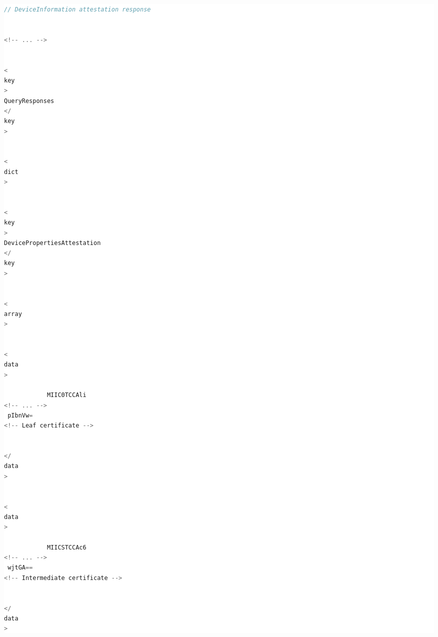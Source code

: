 ```swift
// DeviceInformation attestation response


<!-- ... -->

	
<
key
>
QueryResponses
</
key
>

	
<
dict
>

		
<
key
>
DevicePropertiesAttestation
</
key
>

		
<
array
>

			
<
data
>

			MIIC0TCCAli 
<!-- ... -->
 pIbnVw= 
<!-- Leaf certificate -->

			
</
data
>

			
<
data
>

			MIICSTCCAc6 
<!-- ... -->
 wjtGA== 
<!-- Intermediate certificate -->

			
</
data
>

```